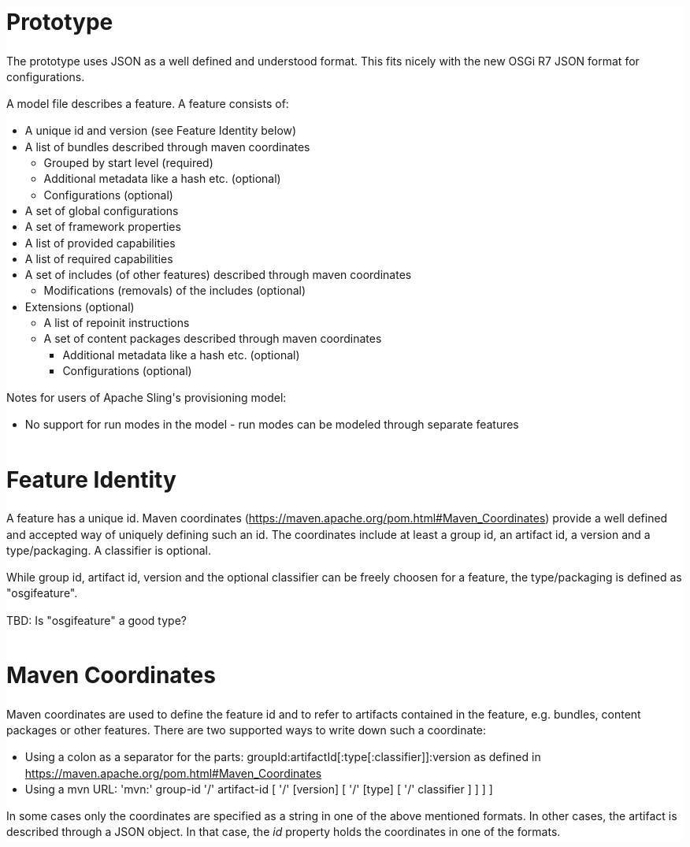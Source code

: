 # Prototype

The prototype uses JSON as a well defined and understood format. This fits nicely with the new OSGi R7 JSON format for configurations.

A model file describes a feature. A feature consists of:
* A unique id and version (see Feature Identity below)
* A list of bundles described through maven coordinates
  * Grouped by start level (required)
  * Additional metadata like a hash etc. (optional)
  * Configurations (optional)
* A set of global configurations
* A set of framework properties
* A list of provided capabilities
* A list of required capabilities
* A set of includes (of other features) described through maven coordinates
  * Modifications (removals) of the includes (optional)
* Extensions (optional)
  * A list of repoinit instructions
  * A set of content packages described through maven coordinates
    * Additional metadata like a hash etc. (optional)
    * Configurations (optional)

Notes for users of Apache Sling's provisioning model:

* No support for run modes in the model - run modes can be modeled through separate features

# Feature Identity

A feature has a unique id. Maven coordinates (https://maven.apache.org/pom.html#Maven_Coordinates) provide a well defined and accepted way of uniquely defining such an id. The coordinates include at least a group id, an artifact id, a version and a type/packaging. A classifier is optional.

While group id, artifact id, version and the optional classifier can be freely choosen for a feature, the type/packaging is defined as "osgifeature".

TBD: Is "osgifeature" a good type?

# Maven Coordinates

Maven coordinates are used to define the feature id and to refer to artifacts contained in the feature, e.g. bundles, content packages or other features. There are two supported ways to write down such a coordinate:

* Using a colon as a separator for the parts: groupId:artifactId[:type[:classifier]]:version as defined in https://maven.apache.org/pom.html#Maven_Coordinates
* Using a mvn URL: 'mvn:' group-id '/' artifact-id [ '/' [version] [ '/' [type] [ '/' classifier ] ] ] ]

In some cases only the coordinates are specified as a string in one of the above mentioned formats. In other cases, the artifact is described through a JSON object. In that case, the *id* property holds the coordinates in one of the formats.
